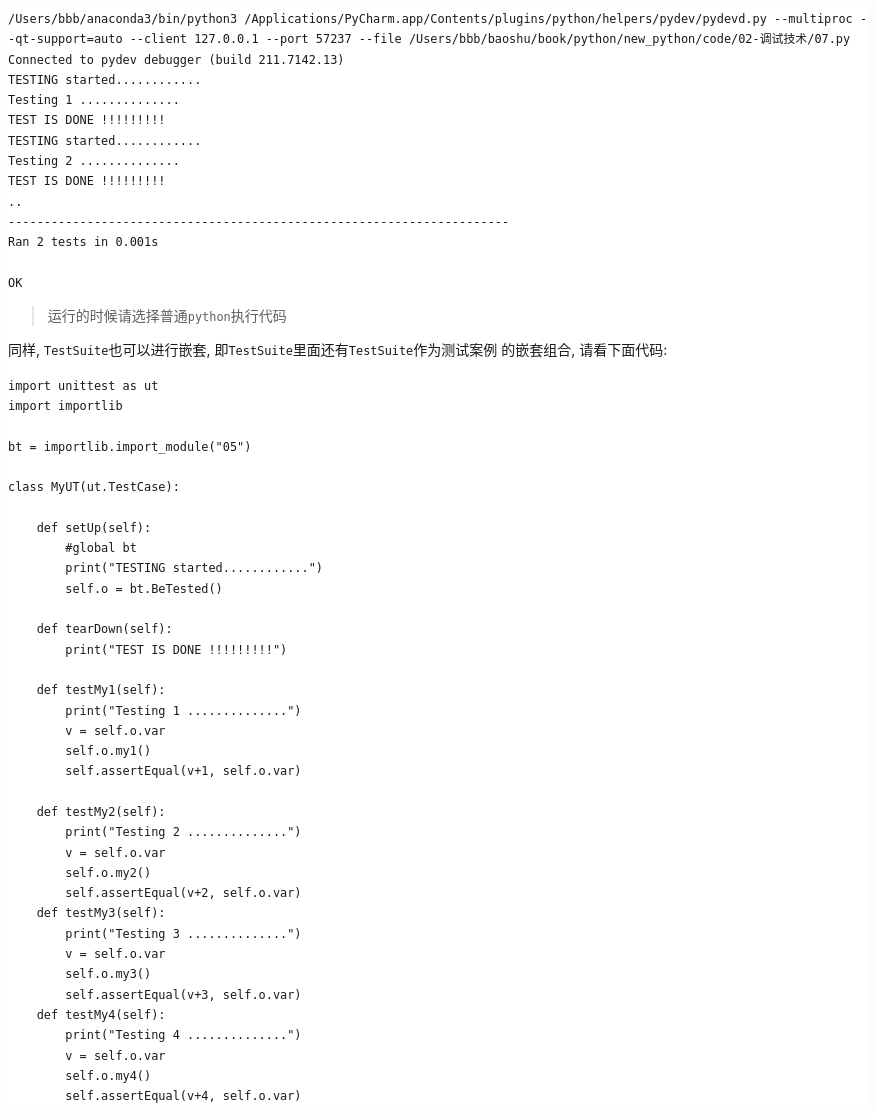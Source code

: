    /Users/bbb/anaconda3/bin/python3 /Applications/PyCharm.app/Contents/plugins/python/helpers/pydev/pydevd.py --multiproc --qt-support=auto --client 127.0.0.1 --port 57237 --file /Users/bbb/baoshu/book/python/new_python/code/02-调试技术/07.py
    Connected to pydev debugger (build 211.7142.13)
    TESTING started............
    Testing 1 ..............
    TEST IS DONE !!!!!!!!!
    TESTING started............
    Testing 2 ..............
    TEST IS DONE !!!!!!!!!
    ..
    ----------------------------------------------------------------------
    Ran 2 tests in 0.001s

    OK

> 运行的时候请选择普通`python`执行代码


同样, `TestSuite`也可以进行嵌套, 即`TestSuite`里面还有`TestSuite`作为测试案例
的嵌套组合, 请看下面代码:


    import unittest as ut
    import importlib

    bt = importlib.import_module("05")

    class MyUT(ut.TestCase):

        def setUp(self):
            #global bt
            print("TESTING started............")
            self.o = bt.BeTested()

        def tearDown(self):
            print("TEST IS DONE !!!!!!!!!")

        def testMy1(self):
            print("Testing 1 ..............")
            v = self.o.var
            self.o.my1()
            self.assertEqual(v+1, self.o.var)

        def testMy2(self):
            print("Testing 2 ..............")
            v = self.o.var
            self.o.my2()
            self.assertEqual(v+2, self.o.var)
        def testMy3(self):
            print("Testing 3 ..............")
            v = self.o.var
            self.o.my3()
            self.assertEqual(v+3, self.o.var)
        def testMy4(self):
            print("Testing 4 ..............")
            v = self.o.var
            self.o.my4()
            self.assertEqual(v+4, self.o.var)
